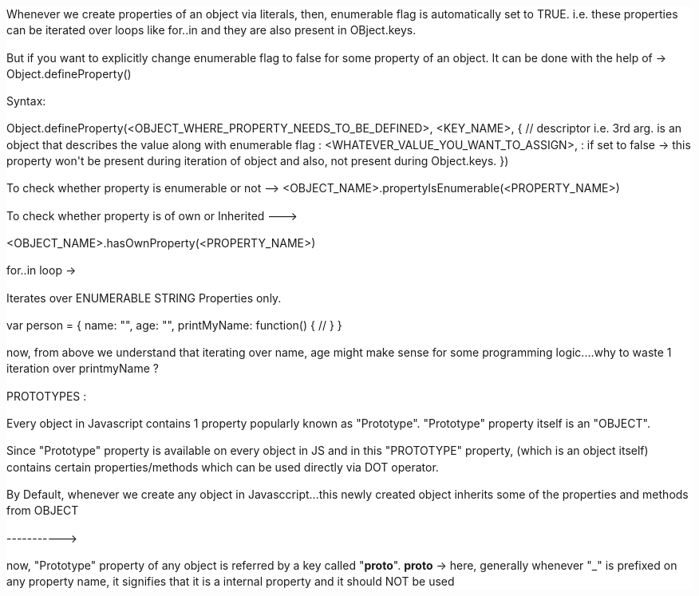 
Whenever we create properties of an object via literals, then, enumerable flag is automatically set to TRUE. i.e. these properties can be iterated over loops 
like for..in and they are also present in OBject.keys.

But if you want to explicitly change enumerable flag to false for some property
of an object.
It can be done with the help of ->
Object.defineProperty()

Syntax:

Object.defineProperty(<OBJECT_WHERE_PROPERTY_NEEDS_TO_BE_DEFINED>, <KEY_NAME>, {
    // descriptor i.e. 3rd arg. is an object that describes the value along with enumerable flag
    <VALUE>: <WHATEVER_VALUE_YOU_WANT_TO_ASSIGN>,
    <enumerable>: <BOOLEAN> if set to false -> this property won't be present during iteration of object and also, not present during Object.keys.
})

To check whether property is enumerable or not -->
<OBJECT_NAME>.propertyIsEnumerable(<PROPERTY_NAME>)

To check whether property is of own or Inherited --->

<OBJECT_NAME>.hasOwnProperty(<PROPERTY_NAME>)


for..in loop ->

Iterates over ENUMERABLE STRING Properties only.

var person = {
    name: "",
    age: "",
    printMyName: function() {
        //
    }
}

now, from above we understand that iterating over name, age might make sense
for some programming logic....why to waste 1 iteration over printmyName ?



PROTOTYPES :

Every object in Javascript contains 1 property popularly known as "Prototype".
"Prototype" property itself is an "OBJECT".

Since "Prototype" property is available on every object in JS and in this "PROTOTYPE" property, (which is an object itself) contains certain properties/methods which can be used directly via DOT operator.

By Default, whenever we create any object in Javasccript...this newly created
object inherits some of the properties and methods from OBJECT

----------->

now, "Prototype" property of any object is referred by a key called "__proto__".
__proto__ -> here, generally whenever "_" is prefixed on any property name, it signifies that 
it is a internal property and it should NOT be used
